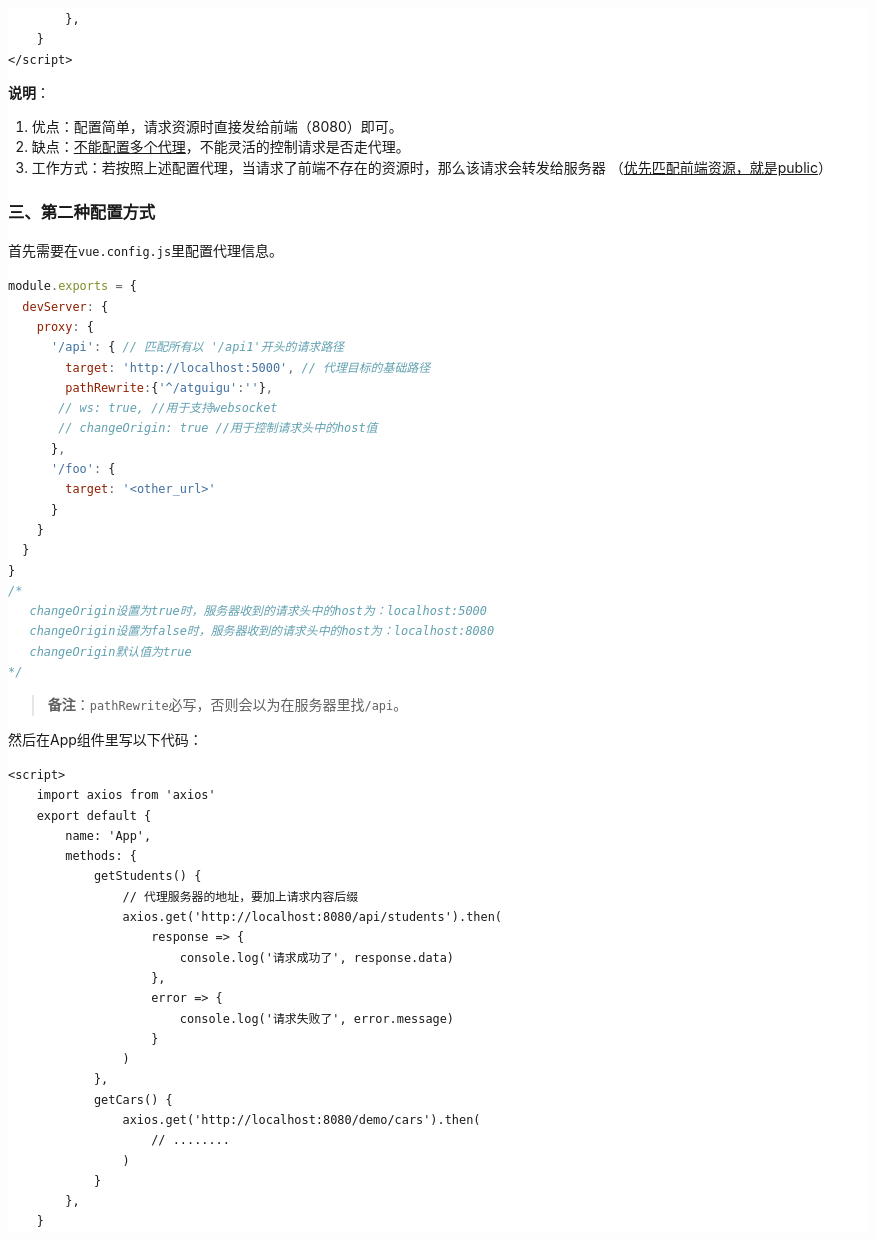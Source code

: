 ```vue
        },
    }
</script>
```

**说明**：

1. 优点：配置简单，请求资源时直接发给前端（8080）即可。
2. 缺点：<u>不能配置多个代理</u>，不能灵活的控制请求是否走代理。
3. 工作方式：若按照上述配置代理，当请求了前端不存在的资源时，那么该请求会转发给服务器 （<u>优先匹配前端资源，就是public</u>）

### 三、第二种配置方式

首先需要在`vue.config.js`里配置代理信息。

```js
module.exports = {
  devServer: {
    proxy: {
      '/api': { // 匹配所有以 '/api1'开头的请求路径
        target: 'http://localhost:5000', // 代理目标的基础路径
        pathRewrite:{'^/atguigu':''},
       // ws: true, //用于支持websocket
       // changeOrigin: true //用于控制请求头中的host值
      },
      '/foo': {
        target: '<other_url>'
      }
    }
  }
}
/*
   changeOrigin设置为true时，服务器收到的请求头中的host为：localhost:5000
   changeOrigin设置为false时，服务器收到的请求头中的host为：localhost:8080
   changeOrigin默认值为true
*/
```

> **备注**：`pathRewrite`必写，否则会以为在服务器里找`/api`。

然后在App组件里写以下代码：

```vue
<script>
    import axios from 'axios'
    export default {
        name: 'App',
        methods: {
            getStudents() {
                // 代理服务器的地址，要加上请求内容后缀
                axios.get('http://localhost:8080/api/students').then(
                    response => {
                        console.log('请求成功了', response.data)
                    },
                    error => {
                        console.log('请求失败了', error.message)
                    }
                )
            },
            getCars() {
                axios.get('http://localhost:8080/demo/cars').then(
                    // ........
                )
            }
        },
    }
```